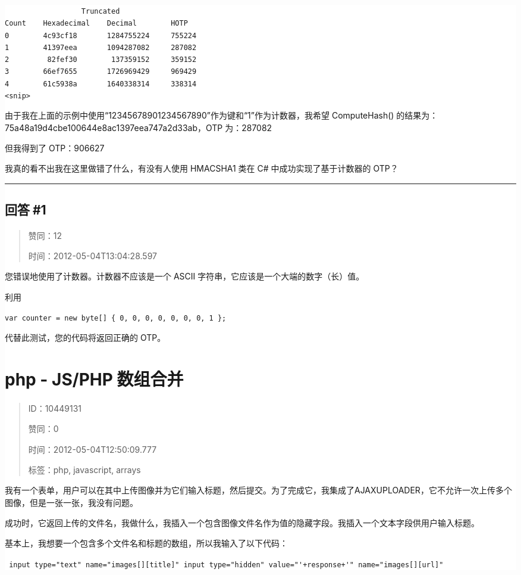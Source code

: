 ```
                  Truncated
Count    Hexadecimal    Decimal        HOTP
0        4c93cf18       1284755224     755224
1        41397eea       1094287082     287082
2         82fef30        137359152     359152
3        66ef7655       1726969429     969429
4        61c5938a       1640338314     338314
<snip> 
```

由于我在上面的示例中使用“12345678901234567890”作为键和“1”作为计数器，我希望 ComputeHash() 的结果为：75a48a19d4cbe100644e8ac1397eea747a2d33ab，OTP 为：287082

但我得到了 OTP：906627

我真的看不出我在这里做错了什么，有没有人使用 HMACSHA1 类在 C# 中成功实现了基于计数器的 OTP？

* * *

## 回答 #1

> 赞同：12
> 
> 时间：2012-05-04T13:04:28.597

您错误地使用了计数器。计数器不应该是一个 ASCII 字符串，它应该是一个大端的数字（长）值。

利用

```
var counter = new byte[] { 0, 0, 0, 0, 0, 0, 0, 1 }; 
```

代替此测试，您的代码将返回正确的 OTP。

# php - JS/PHP 数组合并

> ID：10449131
> 
> 赞同：0
> 
> 时间：2012-05-04T12:50:09.777
> 
> 标签：php, javascript, arrays

我有一个表单，用户可以在其中上传图像并为它们输入标题，然后提交。为了完成它，我集成了AJAXUPLOADER，它不允许一次上传多个图像，但是一张一张，我没有问题。

成功时，它返回上传的文件名，我做什么，我插入一个包含图像文件名作为值的隐藏字段。我插入一个文本字段供用户输入标题。

基本上，我想要一个包含多个文件名和标题的数组，所以我输入了以下代码：

```
 input type="text" name="images[][title]" input type="hidden" value="'+response+'" name="images[][url]" 
```

